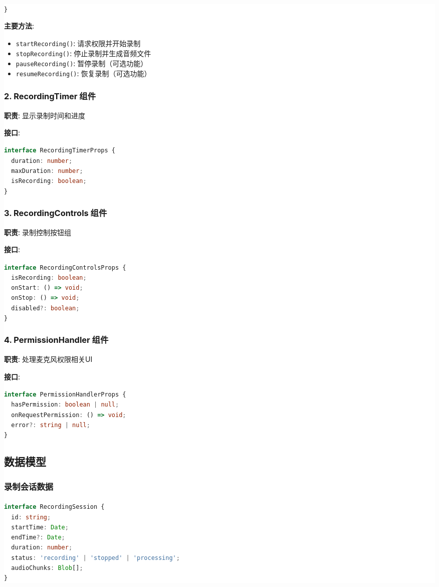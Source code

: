 ```typescript
}
```

**主要方法**:
- `startRecording()`: 请求权限并开始录制
- `stopRecording()`: 停止录制并生成音频文件
- `pauseRecording()`: 暂停录制（可选功能）
- `resumeRecording()`: 恢复录制（可选功能）

### 2. RecordingTimer 组件

**职责**: 显示录制时间和进度

**接口**:
```typescript
interface RecordingTimerProps {
  duration: number;
  maxDuration: number;
  isRecording: boolean;
}
```

### 3. RecordingControls 组件

**职责**: 录制控制按钮组

**接口**:
```typescript
interface RecordingControlsProps {
  isRecording: boolean;
  onStart: () => void;
  onStop: () => void;
  disabled?: boolean;
}
```

### 4. PermissionHandler 组件

**职责**: 处理麦克风权限相关UI

**接口**:
```typescript
interface PermissionHandlerProps {
  hasPermission: boolean | null;
  onRequestPermission: () => void;
  error?: string | null;
}
```

## 数据模型

### 录制会话数据

```typescript
interface RecordingSession {
  id: string;
  startTime: Date;
  endTime?: Date;
  duration: number;
  status: 'recording' | 'stopped' | 'processing';
  audioChunks: Blob[];
}
```
